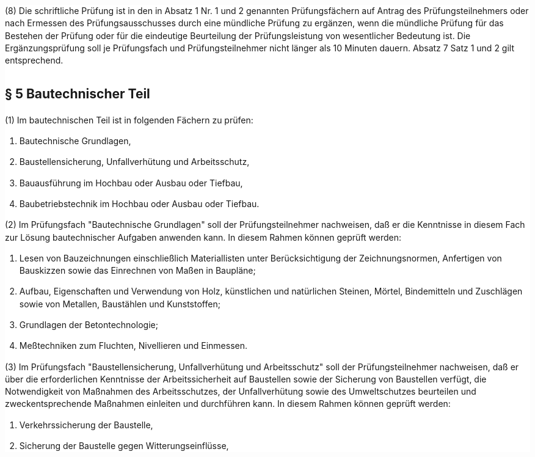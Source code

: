 (8) Die schriftliche Prüfung ist in den in Absatz 1 Nr. 1 und 2
genannten Prüfungsfächern auf Antrag des Prüfungsteilnehmers oder nach
Ermessen des Prüfungsausschusses durch eine mündliche Prüfung zu
ergänzen, wenn die mündliche Prüfung für das Bestehen der Prüfung oder
für die eindeutige Beurteilung der Prüfungsleistung von wesentlicher
Bedeutung ist. Die Ergänzungsprüfung soll je Prüfungsfach und
Prüfungsteilnehmer nicht länger als 10 Minuten dauern. Absatz 7 Satz 1
und 2 gilt entsprechend.


## § 5 Bautechnischer Teil

(1) Im bautechnischen Teil ist in folgenden Fächern zu prüfen:

1.  Bautechnische Grundlagen,


2.  Baustellensicherung, Unfallverhütung und Arbeitsschutz,


3.  Bauausführung im Hochbau oder Ausbau oder Tiefbau,


4.  Baubetriebstechnik im Hochbau oder Ausbau oder Tiefbau.




(2) Im Prüfungsfach "Bautechnische Grundlagen" soll der
Prüfungsteilnehmer nachweisen, daß er die Kenntnisse in diesem Fach
zur Lösung bautechnischer Aufgaben anwenden kann. In diesem Rahmen
können geprüft werden:

1.  Lesen von Bauzeichnungen einschließlich Materiallisten unter
    Berücksichtigung der Zeichnungsnormen, Anfertigen von Bauskizzen sowie
    das Einrechnen von Maßen in Baupläne;


2.  Aufbau, Eigenschaften und Verwendung von Holz, künstlichen und
    natürlichen Steinen, Mörtel, Bindemitteln und Zuschlägen sowie von
    Metallen, Baustählen und Kunststoffen;


3.  Grundlagen der Betontechnologie;


4.  Meßtechniken zum Fluchten, Nivellieren und Einmessen.




(3) Im Prüfungsfach "Baustellensicherung, Unfallverhütung und
Arbeitsschutz" soll der Prüfungsteilnehmer nachweisen, daß er über die
erforderlichen Kenntnisse der Arbeitssicherheit auf Baustellen sowie
der Sicherung von Baustellen verfügt, die Notwendigkeit von Maßnahmen
des Arbeitsschutzes, der Unfallverhütung sowie des Umweltschutzes
beurteilen und zweckentsprechende Maßnahmen einleiten und durchführen
kann. In diesem Rahmen können geprüft werden:

1.  Verkehrssicherung der Baustelle,


2.  Sicherung der Baustelle gegen Witterungseinflüsse,
